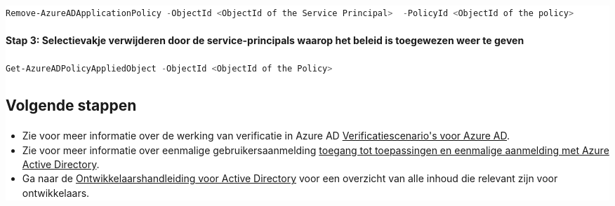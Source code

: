 ``` powershell
Remove-AzureADApplicationPolicy -ObjectId <ObjectId of the Service Principal>  -PolicyId <ObjectId of the policy>
```

#### <a name="step-3-check-removal-by-listing-the-service-principals-to-which-the-policy-is-assigned"></a>Stap 3: Selectievakje verwijderen door de service-principals waarop het beleid is toegewezen weer te geven 

``` powershell
Get-AzureADPolicyAppliedObject -ObjectId <ObjectId of the Policy>
```
## <a name="next-steps"></a>Volgende stappen
- Zie voor meer informatie over de werking van verificatie in Azure AD [Verificatiescenario's voor Azure AD](../develop/authentication-scenarios.md).
- Zie voor meer informatie over eenmalige gebruikersaanmelding [toegang tot toepassingen en eenmalige aanmelding met Azure Active Directory](configure-single-sign-on-portal.md).
- Ga naar de [Ontwikkelaarshandleiding voor Active Directory](../develop/v1-overview.md) voor een overzicht van alle inhoud die relevant zijn voor ontwikkelaars.

